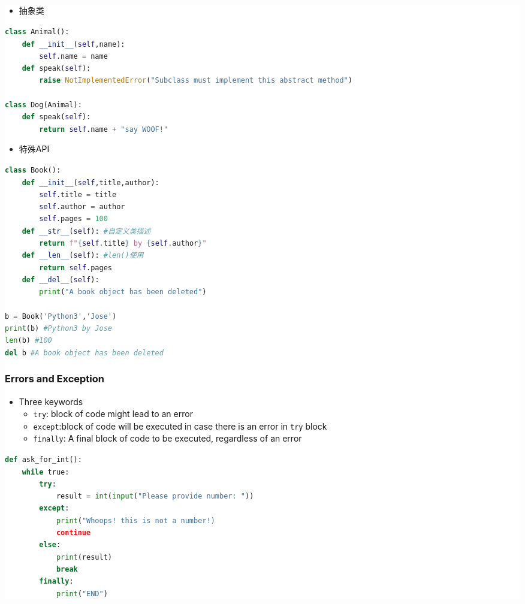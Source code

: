 - 抽象类

```python
class Animal():
    def __init__(self,name):
        self.name = name
    def speak(self):
        raise NotImplementedError("Subclass must implement this abstract method")

class Dog(Animal):
    def speak(self):
        return self.name + "say WOOF!"
```

- 特殊API

```python
class Book():
    def __init__(self,title,author):
        self.title = title
        self.author = author
        self.pages = 100
    def __str__(self): #自定义类描述
        return f"{self.title} by {self.author}"
    def __len__(self): #len()使用
        return self.pages
    def __del__(self):
        print("A book object has been deleted")

b = Book('Python3','Jose')
print(b) #Python3 by Jose
len(b) #100
del b #A book object has been deleted
```

### Errors and Exception

- Three keywords
    - `try`: block of code might lead to an error
    - `except`:block of code will be executed in case there is an error in `try` block
    - `finally`: A final block of code to be executed, regardless of an error

```python
def ask_for_int():
    while true:
        try:
            result = int(input("Please provide number: "))
        except:
            print("Whoops! this is not a number!)
            continue
        else:
            print(result)
            break
        finally:
            print("END")
```
